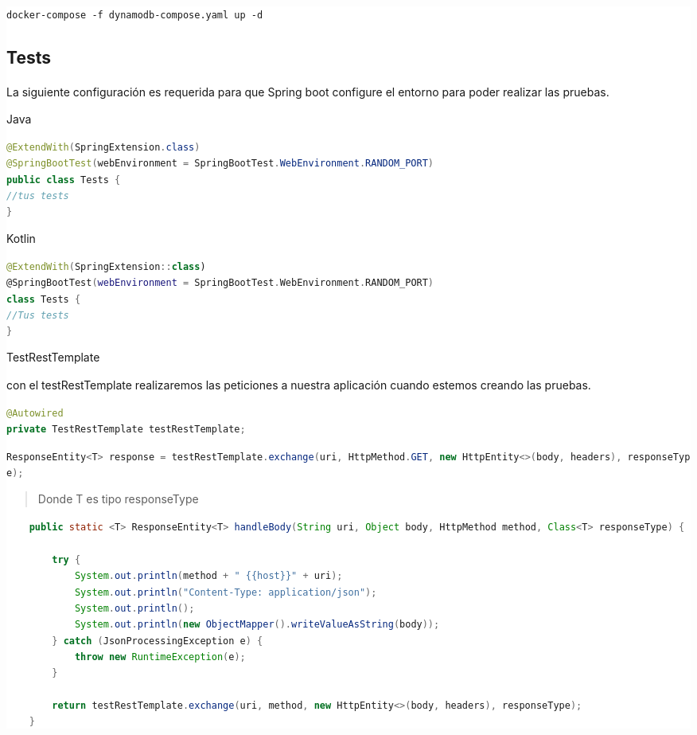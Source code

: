 ```
docker-compose -f dynamodb-compose.yaml up -d
```

## Tests

La siguiente configuración es requerida para que Spring boot configure el entorno para poder realizar las pruebas.

Java

```java
@ExtendWith(SpringExtension.class)
@SpringBootTest(webEnvironment = SpringBootTest.WebEnvironment.RANDOM_PORT)
public class Tests {
//tus tests
}
```

Kotlin

```kotlin
@ExtendWith(SpringExtension::class)
@SpringBootTest(webEnvironment = SpringBootTest.WebEnvironment.RANDOM_PORT)
class Tests {
//Tus tests
}
```

TestRestTemplate

con el testRestTemplate realizaremos las peticiones a nuestra aplicación cuando estemos creando las pruebas.

```java
@Autowired
private TestRestTemplate testRestTemplate;
```

```java
ResponseEntity<T> response = testRestTemplate.exchange(uri, HttpMethod.GET, new HttpEntity<>(body, headers), responseType);
```

> Donde T es tipo responseType

```java
    public static <T> ResponseEntity<T> handleBody(String uri, Object body, HttpMethod method, Class<T> responseType) {

        try {
            System.out.println(method + " {{host}}" + uri);
            System.out.println("Content-Type: application/json");
            System.out.println();
            System.out.println(new ObjectMapper().writeValueAsString(body));
        } catch (JsonProcessingException e) {
            throw new RuntimeException(e);
        }

        return testRestTemplate.exchange(uri, method, new HttpEntity<>(body, headers), responseType);
    }
```

